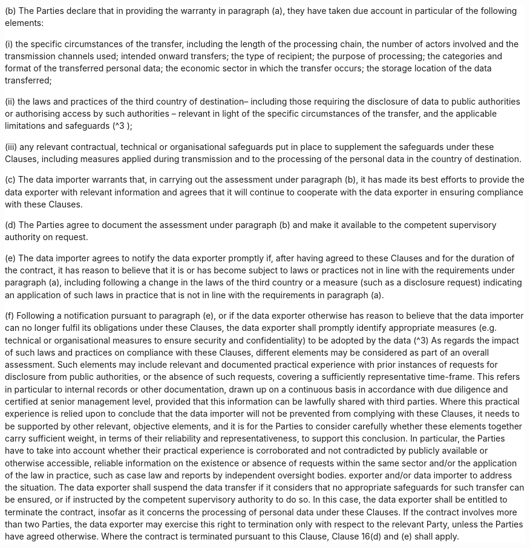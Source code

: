 (b) The Parties declare that in providing the warranty in paragraph (a), they have taken due account in particular of the following elements:

(i) the specific circumstances of the transfer, including the length of the processing chain, the number of actors involved and the transmission channels used; intended
onward transfers; the type of recipient; the purpose of processing; the categories and format of the transferred personal data; the economic sector in which the transfer occurs; the storage location of the data transferred;

(ii) the laws and practices of the third country of destination– including those requiring the disclosure of data to public authorities or authorising access by such
authorities – relevant in light of the specific circumstances of the transfer, and the applicable limitations and safeguards (^3 );

(iii) any relevant contractual, technical or organisational safeguards put in place to supplement the safeguards under these Clauses, including measures applied during transmission and to the processing of the personal data in the country of destination.

(c) The data importer warrants that, in carrying out the assessment under paragraph (b), it has made its best efforts to provide the data exporter with relevant information and agrees
that it will continue to cooperate with the data exporter in ensuring compliance with these Clauses.

(d) The Parties agree to document the assessment under paragraph (b) and make it available to the competent supervisory authority on request.

(e) The data importer agrees to notify the data exporter promptly if, after having agreed to these Clauses and for the duration of the contract, it has reason to believe that it is or has
become subject to laws or practices not in line with the requirements under paragraph (a), including following a change in the laws of the third country or a measure (such as a disclosure request) indicating an application of such laws in practice that is not in line with the requirements in paragraph (a).

(f) Following a notification pursuant to paragraph (e), or if the data exporter otherwise has reason to believe that the data importer can no longer fulfil its obligations under these
Clauses, the data exporter shall promptly identify appropriate measures (e.g. technical or organisational measures to ensure security and confidentiality) to be adopted by the data (^3) As regards the impact of such laws and practices on compliance with these Clauses, different elements may be considered as part of an overall assessment. Such elements may include relevant and documented practical experience with prior instances of requests for disclosure from public authorities, or the absence of such requests, covering a sufficiently representative time-frame. This refers in particular to internal records or other documentation, drawn up on a continuous basis in accordance with due diligence and certified at senior management level, provided that this information can be lawfully shared with third parties. Where this practical experience is relied upon to conclude that the data importer will not be prevented from complying with these Clauses, it needs to be supported by other relevant, objective elements, and it is for the Parties to consider carefully whether these
elements together carry sufficient weight, in terms of their reliability and representativeness, to support this conclusion. In particular, the Parties have to take into account whether their practical experience is corroborated and not contradicted by publicly available or otherwise accessible, reliable information on the existence or absence of requests within the same sector and/or the application of the law in practice, such as case law and reports by independent oversight bodies. exporter and/or data importer to address the situation. The data exporter shall suspend the data transfer if it considers that no appropriate safeguards for such transfer can be ensured, or if instructed by the competent supervisory authority to do so. In this case, the data exporter shall be entitled to terminate the contract, insofar as it concerns the processing of personal data under these Clauses. If the contract involves more than two Parties, the data exporter may exercise this right to termination only with respect to the relevant Party, unless the Parties have agreed otherwise. Where the contract is terminated pursuant to this Clause, Clause 16(d) and (e) shall apply.
